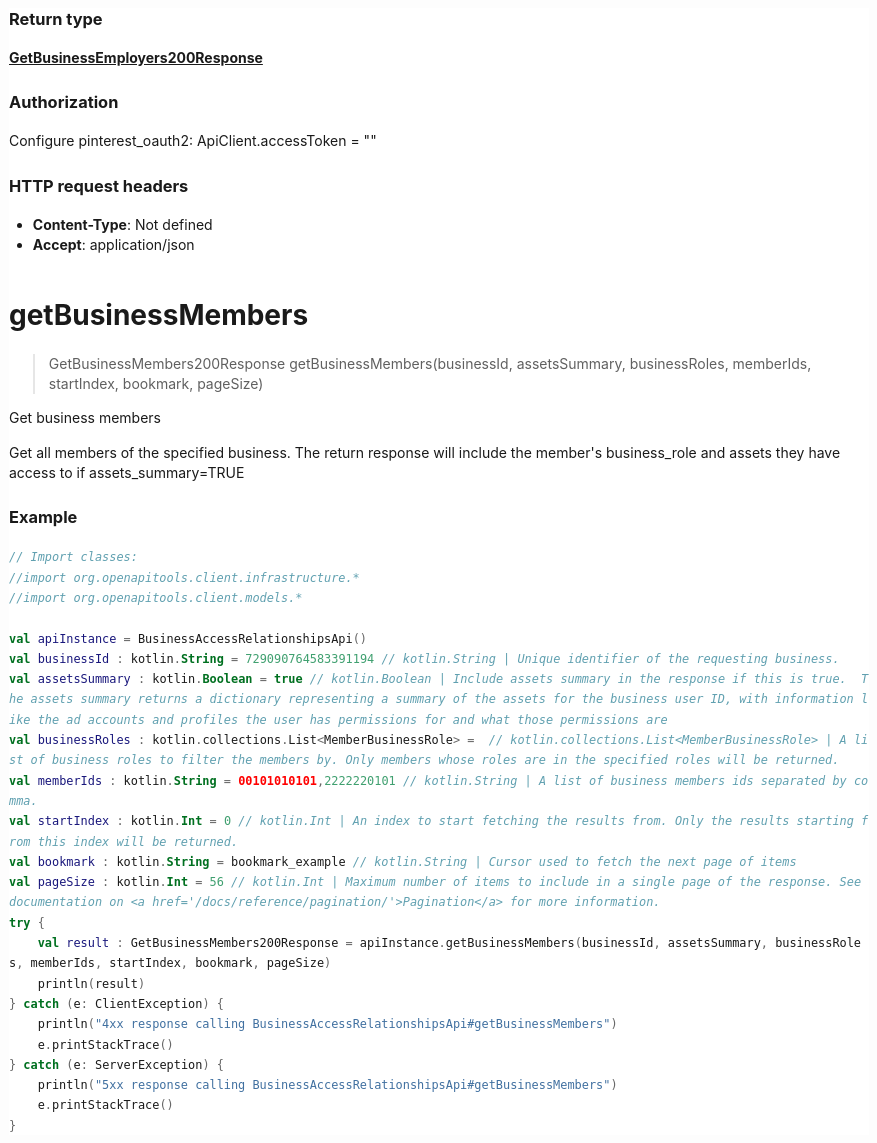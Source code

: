 ### Return type

[**GetBusinessEmployers200Response**](GetBusinessEmployers200Response.md)

### Authorization


Configure pinterest_oauth2:
    ApiClient.accessToken = ""

### HTTP request headers

 - **Content-Type**: Not defined
 - **Accept**: application/json

<a id="getBusinessMembers"></a>
# **getBusinessMembers**
> GetBusinessMembers200Response getBusinessMembers(businessId, assetsSummary, businessRoles, memberIds, startIndex, bookmark, pageSize)

Get business members

Get all members of the specified business. The return response will include the member&#39;s business_role and assets they have access to if assets_summary&#x3D;TRUE

### Example
```kotlin
// Import classes:
//import org.openapitools.client.infrastructure.*
//import org.openapitools.client.models.*

val apiInstance = BusinessAccessRelationshipsApi()
val businessId : kotlin.String = 729090764583391194 // kotlin.String | Unique identifier of the requesting business.
val assetsSummary : kotlin.Boolean = true // kotlin.Boolean | Include assets summary in the response if this is true.  The assets summary returns a dictionary representing a summary of the assets for the business user ID, with information like the ad accounts and profiles the user has permissions for and what those permissions are
val businessRoles : kotlin.collections.List<MemberBusinessRole> =  // kotlin.collections.List<MemberBusinessRole> | A list of business roles to filter the members by. Only members whose roles are in the specified roles will be returned.
val memberIds : kotlin.String = 00101010101,2222220101 // kotlin.String | A list of business members ids separated by comma.
val startIndex : kotlin.Int = 0 // kotlin.Int | An index to start fetching the results from. Only the results starting from this index will be returned.
val bookmark : kotlin.String = bookmark_example // kotlin.String | Cursor used to fetch the next page of items
val pageSize : kotlin.Int = 56 // kotlin.Int | Maximum number of items to include in a single page of the response. See documentation on <a href='/docs/reference/pagination/'>Pagination</a> for more information.
try {
    val result : GetBusinessMembers200Response = apiInstance.getBusinessMembers(businessId, assetsSummary, businessRoles, memberIds, startIndex, bookmark, pageSize)
    println(result)
} catch (e: ClientException) {
    println("4xx response calling BusinessAccessRelationshipsApi#getBusinessMembers")
    e.printStackTrace()
} catch (e: ServerException) {
    println("5xx response calling BusinessAccessRelationshipsApi#getBusinessMembers")
    e.printStackTrace()
}
```
